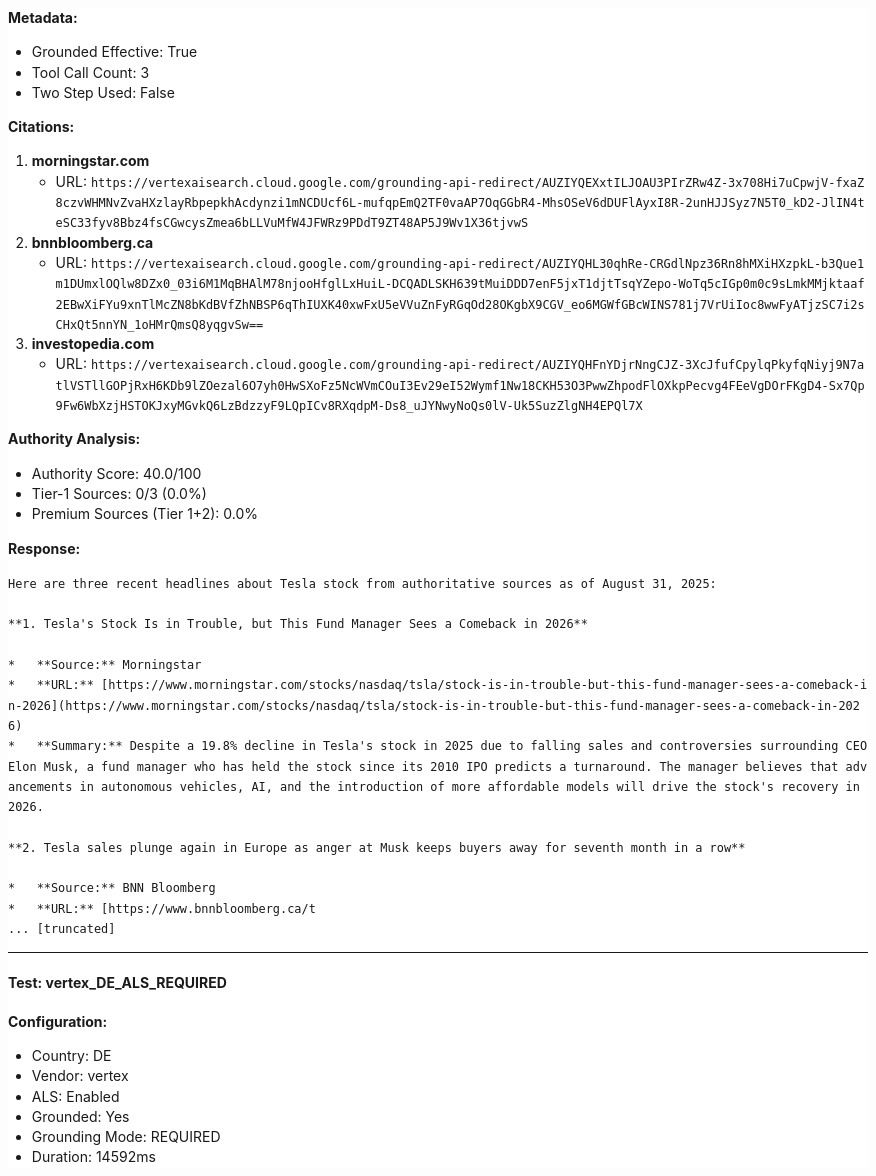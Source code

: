 **Metadata:**
- Grounded Effective: True
- Tool Call Count: 3
- Two Step Used: False

**Citations:**
1. **morningstar.com**
   - URL: `https://vertexaisearch.cloud.google.com/grounding-api-redirect/AUZIYQEXxtILJOAU3PIrZRw4Z-3x708Hi7uCpwjV-fxaZ8czvWHMNvZvaHXzlayRbpepkhAcdynzi1mNCDUcf6L-mufqpEmQ2TF0vaAP7OqGGbR4-MhsOSeV6dDUFlAyxI8R-2unHJJSyz7N5T0_kD2-JlIN4teSC33fyv8Bbz4fsCGwcysZmea6bLLVuMfW4JFWRz9PDdT9ZT48AP5J9Wv1X36tjvwS`
2. **bnnbloomberg.ca**
   - URL: `https://vertexaisearch.cloud.google.com/grounding-api-redirect/AUZIYQHL30qhRe-CRGdlNpz36Rn8hMXiHXzpkL-b3Que1m1DUmxlOQlw8DZx0_03i6M1MqBHAlM78njooHfglLxHuiL-DCQADLSKH639tMuiDDD7enF5jxT1djtTsqYZepo-WoTq5cIGp0m0c9sLmkMMjktaaf2EBwXiFYu9xnTlMcZN8bKdBVfZhNBSP6qThIUXK40xwFxU5eVVuZnFyRGqOd28OKgbX9CGV_eo6MGWfGBcWINS781j7VrUiIoc8wwFyATjzSC7i2sCHxQt5nnYN_1oHMrQmsQ8yqgvSw==`
3. **investopedia.com**
   - URL: `https://vertexaisearch.cloud.google.com/grounding-api-redirect/AUZIYQHFnYDjrNngCJZ-3XcJfufCpylqPkyfqNiyj9N7atlVSTllGOPjRxH6KDb9lZOezal6O7yh0HwSXoFz5NcWVmCOuI3Ev29eI52Wymf1Nw18CKH53O3PwwZhpodFlOXkpPecvg4FEeVgDOrFKgD4-Sx7Qp9Fw6WbXzjHSTOKJxyMGvkQ6LzBdzzyF9LQpICv8RXqdpM-Ds8_uJYNwyNoQs0lV-Uk5SuzZlgNH4EPQl7X`

**Authority Analysis:**
- Authority Score: 40.0/100
- Tier-1 Sources: 0/3 (0.0%)
- Premium Sources (Tier 1+2): 0.0%

**Response:**
```
Here are three recent headlines about Tesla stock from authoritative sources as of August 31, 2025:

**1. Tesla's Stock Is in Trouble, but This Fund Manager Sees a Comeback in 2026**

*   **Source:** Morningstar
*   **URL:** [https://www.morningstar.com/stocks/nasdaq/tsla/stock-is-in-trouble-but-this-fund-manager-sees-a-comeback-in-2026](https://www.morningstar.com/stocks/nasdaq/tsla/stock-is-in-trouble-but-this-fund-manager-sees-a-comeback-in-2026)
*   **Summary:** Despite a 19.8% decline in Tesla's stock in 2025 due to falling sales and controversies surrounding CEO Elon Musk, a fund manager who has held the stock since its 2010 IPO predicts a turnaround. The manager believes that advancements in autonomous vehicles, AI, and the introduction of more affordable models will drive the stock's recovery in 2026.

**2. Tesla sales plunge again in Europe as anger at Musk keeps buyers away for seventh month in a row**

*   **Source:** BNN Bloomberg
*   **URL:** [https://www.bnnbloomberg.ca/t
... [truncated]
```

---

#### Test: vertex_DE_ALS_REQUIRED

**Configuration:**
- Country: DE
- Vendor: vertex
- ALS: Enabled
- Grounded: Yes
- Grounding Mode: REQUIRED
- Duration: 14592ms
